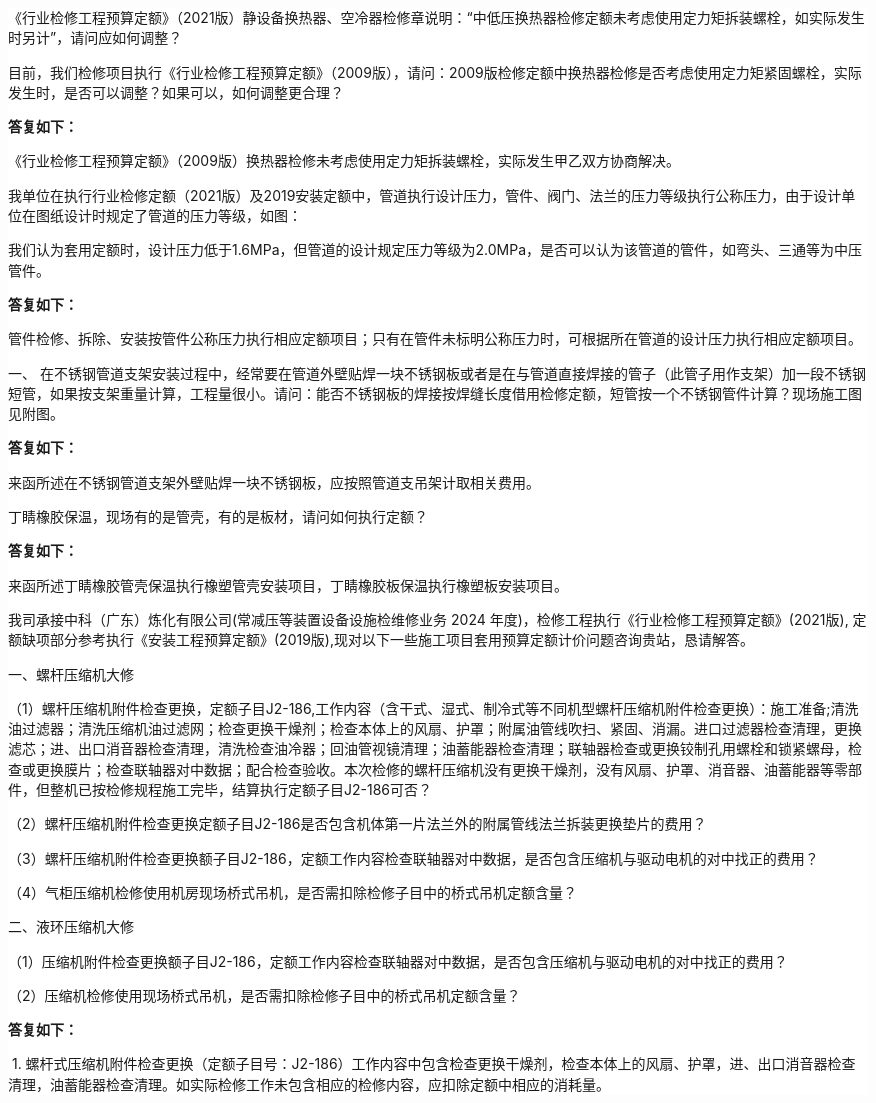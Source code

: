 《行业检修工程预算定额》（2021版）静设备换热器、空冷器检修章说明：“中低压换热器检修定额未考虑使用定力矩拆装螺栓，如实际发生时另计”，请问应如何调整？

目前，我们检修项目执行《行业检修工程预算定额》（2009版），请问：2009版检修定额中换热器检修是否考虑使用定力矩紧固螺栓，实际发生时，是否可以调整？如果可以，如何调整更合理？

**答复如下：**

​    《行业检修工程预算定额》（2009版）换热器检修未考虑使用定力矩拆装螺栓，实际发生甲乙双方协商解决。



我单位在执行行业检修定额（2021版）及2019安装定额中，管道执行设计压力，管件、阀门、法兰的压力等级执行公称压力，由于设计单位在图纸设计时规定了管道的压力等级，如图：



我们认为套用定额时，设计压力低于1.6MPa，但管道的设计规定压力等级为2.0MPa，是否可以认为该管道的管件，如弯头、三通等为中压管件。

**答复如下：**

​    管件检修、拆除、安装按管件公称压力执行相应定额项目；只有在管件未标明公称压力时，可根据所在管道的设计压力执行相应定额项目。



一、 在不锈钢管道支架安装过程中，经常要在管道外壁贴焊一块不锈钢板或者是在与管道直接焊接的管子（此管子用作支架）加一段不锈钢短管，如果按支架重量计算，工程量很小。请问：能否不锈钢板的焊接按焊缝长度借用检修定额，短管按一个不锈钢管件计算？现场施工图见附图。



 

**答复如下：**

​    来函所述在不锈钢管道支架外壁贴焊一块不锈钢板，应按照管道支吊架计取相关费用。



丁睛橡胶保温，现场有的是管壳，有的是板材，请问如何执行定额？

**答复如下：**

​    来函所述丁睛橡胶管壳保温执行橡塑管壳安装项目，丁睛橡胶板保温执行橡塑板安装项目。



我司承接中科（广东）炼化有限公司(常减压等装置设备设施检维修业务 2024 年度)，检修工程执行《行业检修工程预算定额》(2021版), 定额缺项部分参考执行《安装工程预算定额》(2019版),现对以下一些施工项目套用预算定额计价问题咨询贵站，恳请解答。

一、螺杆压缩机大修

（1）螺杆压缩机附件检查更换，定额子目J2-186,工作内容（含干式、湿式、制冷式等不同机型螺杆压缩机附件检查更换）：施工准备;清洗油过滤器；清洗压缩机油过滤网；检查更换干燥剂；检查本体上的风扇、护罩；附属油管线吹扫、紧固、消漏。进口过滤器检查清理，更换滤芯；进、出口消音器检查清理，清洗检查油冷器；回油管视镜清理；油蓄能器检查清理；联轴器检查或更换铰制孔用螺栓和锁紧螺母，检查或更换膜片；检查联轴器对中数据；配合检查验收。本次检修的螺杆压缩机没有更换干燥剂，没有风扇、护罩、消音器、油蓄能器等零部件，但整机已按检修规程施工完毕，结算执行定额子目J2-186可否？

（2）螺杆压缩机附件检查更换定额子目J2-186是否包含机体第一片法兰外的附属管线法兰拆装更换垫片的费用？

（3）螺杆压缩机附件检查更换额子目J2-186，定额工作内容检查联轴器对中数据，是否包含压缩机与驱动电机的对中找正的费用？

（4）气柜压缩机检修使用机房现场桥式吊机，是否需扣除检修子目中的桥式吊机定额含量？

二、液环压缩机大修

（1）压缩机附件检查更换额子目J2-186，定额工作内容检查联轴器对中数据，是否包含压缩机与驱动电机的对中找正的费用？

（2）压缩机检修使用现场桥式吊机，是否需扣除检修子目中的桥式吊机定额含量？

**答复如下：**

​    1. 螺杆式压缩机附件检查更换（定额子目号：J2-186）工作内容中包含检查更换干燥剂，检查本体上的风扇、护罩，进、出口消音器检查清理，油蓄能器检查清理。如实际检修工作未包含相应的检修内容，应扣除定额中相应的消耗量。
